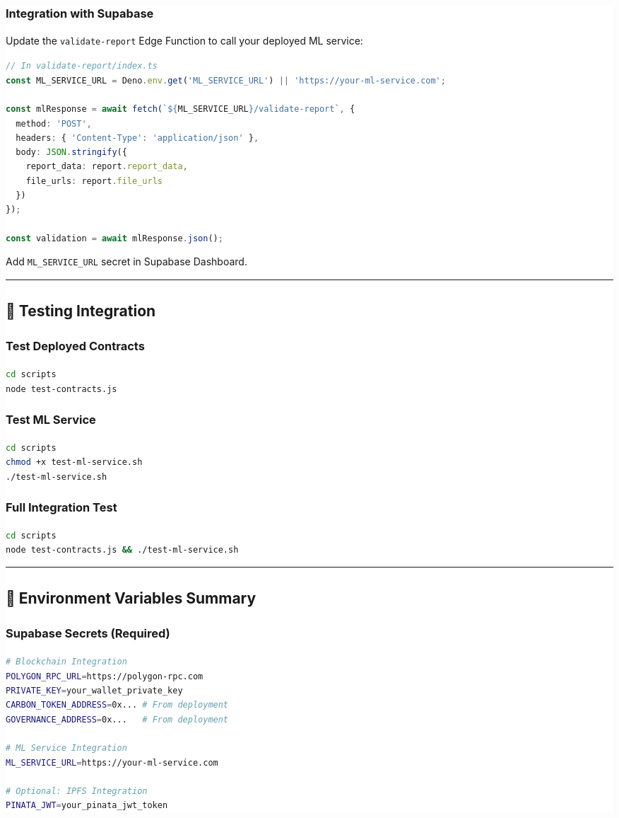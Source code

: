 ### Integration with Supabase

Update the `validate-report` Edge Function to call your deployed ML service:

```typescript
// In validate-report/index.ts
const ML_SERVICE_URL = Deno.env.get('ML_SERVICE_URL') || 'https://your-ml-service.com';

const mlResponse = await fetch(`${ML_SERVICE_URL}/validate-report`, {
  method: 'POST',
  headers: { 'Content-Type': 'application/json' },
  body: JSON.stringify({
    report_data: report.report_data,
    file_urls: report.file_urls
  })
});

const validation = await mlResponse.json();
```

Add `ML_SERVICE_URL` secret in Supabase Dashboard.

---

## 🧪 Testing Integration

### Test Deployed Contracts
```bash
cd scripts
node test-contracts.js
```

### Test ML Service
```bash
cd scripts
chmod +x test-ml-service.sh
./test-ml-service.sh
```

### Full Integration Test
```bash
cd scripts
node test-contracts.js && ./test-ml-service.sh
```

---

## 🔧 Environment Variables Summary

### Supabase Secrets (Required)
```bash
# Blockchain Integration
POLYGON_RPC_URL=https://polygon-rpc.com
PRIVATE_KEY=your_wallet_private_key
CARBON_TOKEN_ADDRESS=0x... # From deployment
GOVERNANCE_ADDRESS=0x...   # From deployment

# ML Service Integration  
ML_SERVICE_URL=https://your-ml-service.com

# Optional: IPFS Integration
PINATA_JWT=your_pinata_jwt_token
```
